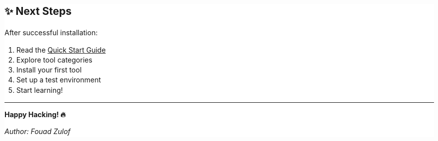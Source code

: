 ## ✨ Next Steps

After successful installation:

1. Read the [Quick Start Guide](QUICKSTART.md)
2. Explore tool categories
3. Install your first tool
4. Set up a test environment
5. Start learning!

---

**Happy Hacking! 🔥**

*Author: Fouad Zulof*
